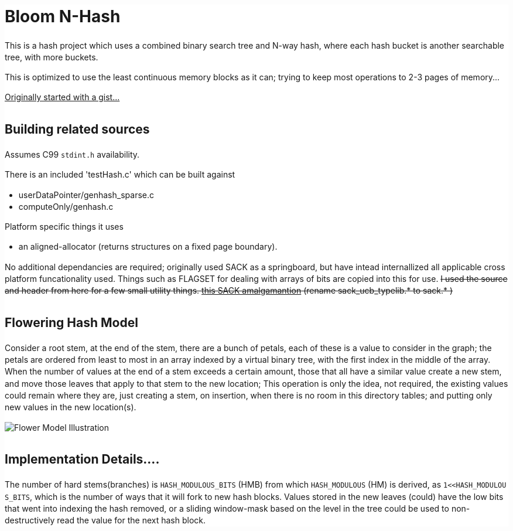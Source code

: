 # Bloom N-Hash

This is a hash project which uses a combined binary search tree and N-way hash, where each hash bucket
is another searchable tree, with more buckets.

This is optimized to use the least continuous memory blocks as it can; trying to keep most operations
to 2-3 pages of memory...


[Originally started with a gist...](https://gist.github.com/d3x0r/dc8a5638fa75520376911b05faf9fc88)

## Building related sources

Assumes C99 `stdint.h` availability.


There is an included 'testHash.c' which can be built against
  - userDataPointer/genhash_sparse.c
  - computeOnly/genhash.c

Platform specific things it uses
  - an aligned-allocator (returns structures on a fixed page boundary).


No additional dependancies are required; originally used SACK as a springboard, but have intead internallized
all applicable cross platform funcationality used.  Things such as FLAGSET for dealing with arrays of bits are
copied into this for use.  ~~I used the source and header from here for a few small utility things.
[this SACK amalgamantion](https://github.com/d3x0r/micro-C-Boost-Types) (rename sack_ucb_typelib.* to sack.* )~~


## Flowering Hash Model

Consider a root stem, at the end of the stem, there are a bunch of petals, each of these
is a value to consider in the graph; the petals are ordered from least to most in an array
indexed by a virtual binary tree, with the first index in the middle of the array. When the 
number of values at the end of a stem exceeds
a certain amount, those that all have a similar value create a new stem, and move those leaves
that apply to that stem to the new location; This operation is only the idea, not required, the
existing values could remain where they are, just creating a stem, on insertion, when there
is no room in this directory tables; and putting only new values in the new location(s).

![Flower Model Illustration](/d3x0r/dc8a5638fa75520376911b05faf9fc88/raw/floweringModel.png)

## Implementation Details....

The number of hard stems(branches) is `HASH_MODULOUS_BITS` (HMB)  from which `HASH_MODULOUS` (HM) is derived, as
`1<<HASH_MODULOUS_BITS`, which is the number of ways that it will fork
to new hash blocks.  Values stored in the new leaves (could) have the low bits that went into 
indexing the hash removed, or a sliding window-mask based on the level in the tree could be used
to non-destructively read the value for the next hash block.
